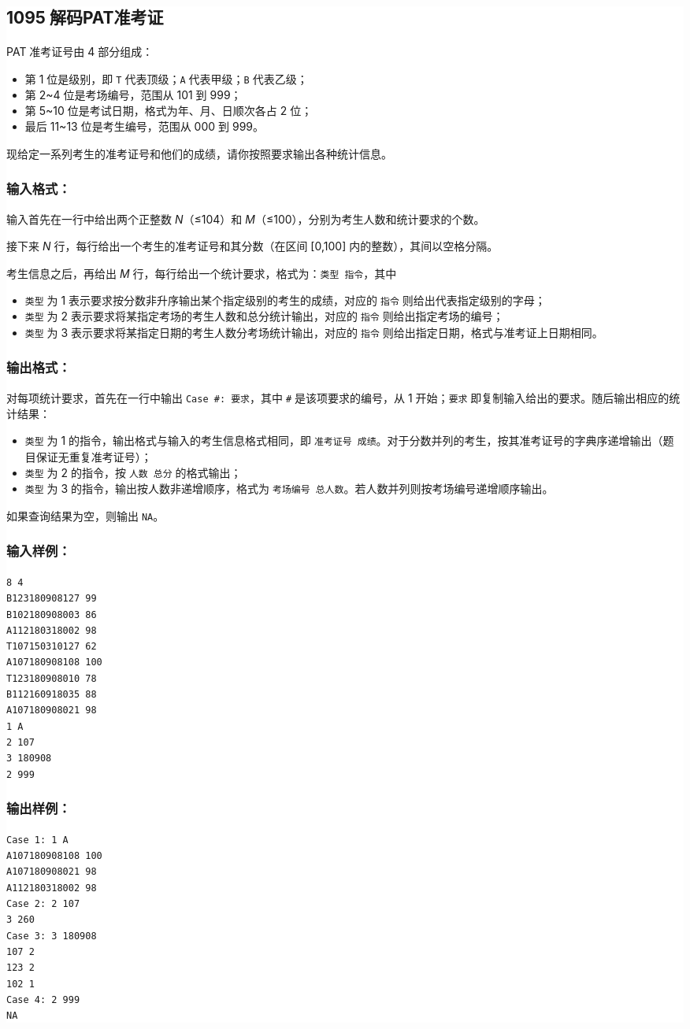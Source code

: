 ## **1095 解码PAT准考证**

PAT 准考证号由 4 部分组成：

- 第 1 位是级别，即 `T` 代表顶级；`A` 代表甲级；`B` 代表乙级；
- 第 2~4 位是考场编号，范围从 101 到 999；
- 第 5~10 位是考试日期，格式为年、月、日顺次各占 2 位；
- 最后 11~13 位是考生编号，范围从 000 到 999。

现给定一系列考生的准考证号和他们的成绩，请你按照要求输出各种统计信息。

### 输入格式：

输入首先在一行中给出两个正整数 *N*（≤104）和 *M*（≤100），分别为考生人数和统计要求的个数。

接下来 *N* 行，每行给出一个考生的准考证号和其分数（在区间 [0,100] 内的整数），其间以空格分隔。

考生信息之后，再给出 *M* 行，每行给出一个统计要求，格式为：`类型 指令`，其中

- `类型` 为 1 表示要求按分数非升序输出某个指定级别的考生的成绩，对应的 `指令` 则给出代表指定级别的字母；
- `类型` 为 2 表示要求将某指定考场的考生人数和总分统计输出，对应的 `指令` 则给出指定考场的编号；
- `类型` 为 3 表示要求将某指定日期的考生人数分考场统计输出，对应的 `指令` 则给出指定日期，格式与准考证上日期相同。

### 输出格式：

对每项统计要求，首先在一行中输出 `Case #: 要求`，其中 `#` 是该项要求的编号，从 1 开始；`要求` 即复制输入给出的要求。随后输出相应的统计结果：

- `类型` 为 1 的指令，输出格式与输入的考生信息格式相同，即 `准考证号 成绩`。对于分数并列的考生，按其准考证号的字典序递增输出（题目保证无重复准考证号）；
- `类型` 为 2 的指令，按 `人数 总分` 的格式输出；
- `类型` 为 3 的指令，输出按人数非递增顺序，格式为 `考场编号 总人数`。若人数并列则按考场编号递增顺序输出。

如果查询结果为空，则输出 `NA`。

### 输入样例：

```in
8 4
B123180908127 99
B102180908003 86
A112180318002 98
T107150310127 62
A107180908108 100
T123180908010 78
B112160918035 88
A107180908021 98
1 A
2 107
3 180908
2 999
```

### 输出样例：

```out
Case 1: 1 A
A107180908108 100
A107180908021 98
A112180318002 98
Case 2: 2 107
3 260
Case 3: 3 180908
107 2
123 2
102 1
Case 4: 2 999
NA
```
